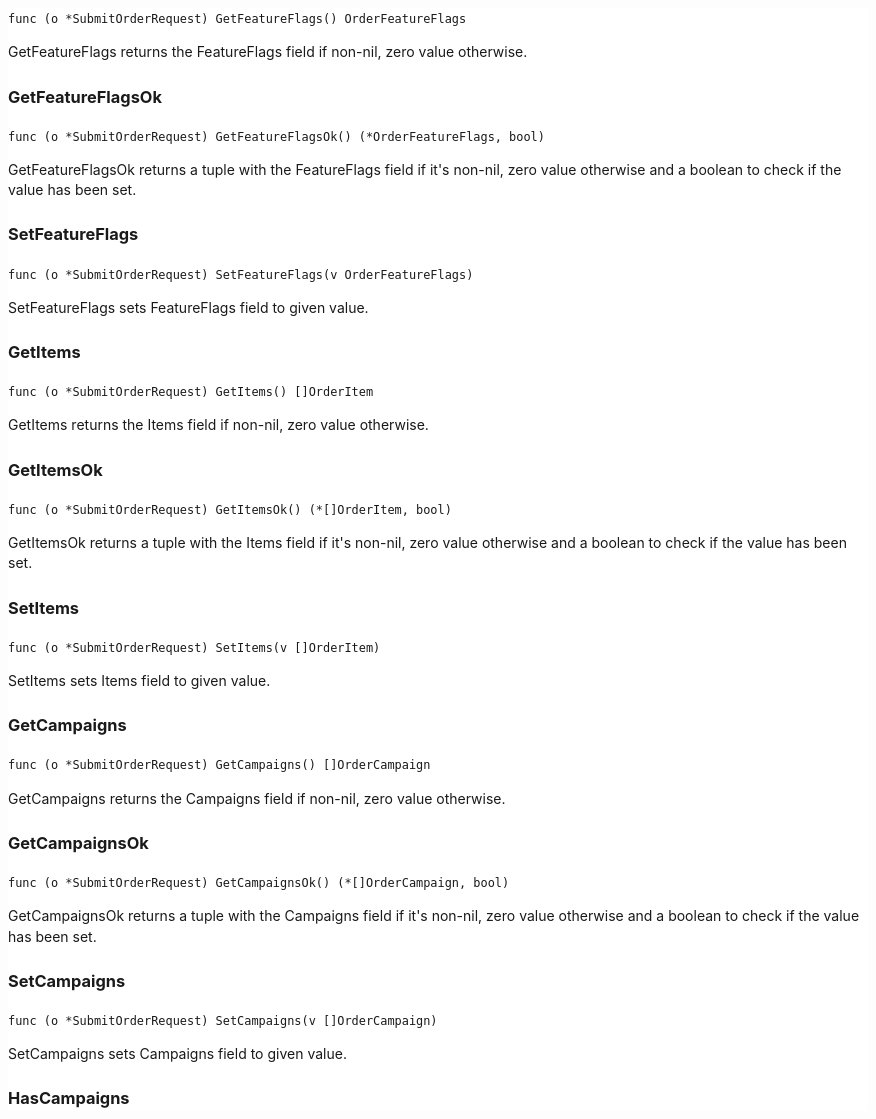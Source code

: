 `func (o *SubmitOrderRequest) GetFeatureFlags() OrderFeatureFlags`

GetFeatureFlags returns the FeatureFlags field if non-nil, zero value otherwise.

### GetFeatureFlagsOk

`func (o *SubmitOrderRequest) GetFeatureFlagsOk() (*OrderFeatureFlags, bool)`

GetFeatureFlagsOk returns a tuple with the FeatureFlags field if it's non-nil, zero value otherwise
and a boolean to check if the value has been set.

### SetFeatureFlags

`func (o *SubmitOrderRequest) SetFeatureFlags(v OrderFeatureFlags)`

SetFeatureFlags sets FeatureFlags field to given value.


### GetItems

`func (o *SubmitOrderRequest) GetItems() []OrderItem`

GetItems returns the Items field if non-nil, zero value otherwise.

### GetItemsOk

`func (o *SubmitOrderRequest) GetItemsOk() (*[]OrderItem, bool)`

GetItemsOk returns a tuple with the Items field if it's non-nil, zero value otherwise
and a boolean to check if the value has been set.

### SetItems

`func (o *SubmitOrderRequest) SetItems(v []OrderItem)`

SetItems sets Items field to given value.


### GetCampaigns

`func (o *SubmitOrderRequest) GetCampaigns() []OrderCampaign`

GetCampaigns returns the Campaigns field if non-nil, zero value otherwise.

### GetCampaignsOk

`func (o *SubmitOrderRequest) GetCampaignsOk() (*[]OrderCampaign, bool)`

GetCampaignsOk returns a tuple with the Campaigns field if it's non-nil, zero value otherwise
and a boolean to check if the value has been set.

### SetCampaigns

`func (o *SubmitOrderRequest) SetCampaigns(v []OrderCampaign)`

SetCampaigns sets Campaigns field to given value.

### HasCampaigns
